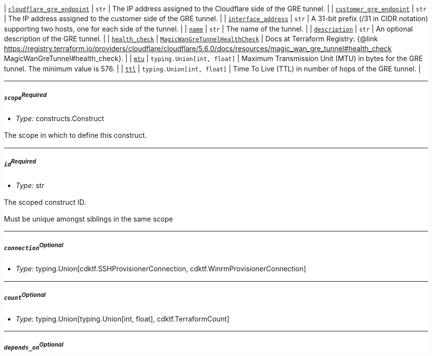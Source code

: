| <code><a href="#@cdktf/provider-cloudflare.magicWanGreTunnel.MagicWanGreTunnel.Initializer.parameter.cloudflareGreEndpoint">cloudflare_gre_endpoint</a></code> | <code>str</code> | The IP address assigned to the Cloudflare side of the GRE tunnel. |
| <code><a href="#@cdktf/provider-cloudflare.magicWanGreTunnel.MagicWanGreTunnel.Initializer.parameter.customerGreEndpoint">customer_gre_endpoint</a></code> | <code>str</code> | The IP address assigned to the customer side of the GRE tunnel. |
| <code><a href="#@cdktf/provider-cloudflare.magicWanGreTunnel.MagicWanGreTunnel.Initializer.parameter.interfaceAddress">interface_address</a></code> | <code>str</code> | A 31-bit prefix (/31 in CIDR notation) supporting two hosts, one for each side of the tunnel. |
| <code><a href="#@cdktf/provider-cloudflare.magicWanGreTunnel.MagicWanGreTunnel.Initializer.parameter.name">name</a></code> | <code>str</code> | The name of the tunnel. |
| <code><a href="#@cdktf/provider-cloudflare.magicWanGreTunnel.MagicWanGreTunnel.Initializer.parameter.description">description</a></code> | <code>str</code> | An optional description of the GRE tunnel. |
| <code><a href="#@cdktf/provider-cloudflare.magicWanGreTunnel.MagicWanGreTunnel.Initializer.parameter.healthCheck">health_check</a></code> | <code><a href="#@cdktf/provider-cloudflare.magicWanGreTunnel.MagicWanGreTunnelHealthCheck">MagicWanGreTunnelHealthCheck</a></code> | Docs at Terraform Registry: {@link https://registry.terraform.io/providers/cloudflare/cloudflare/5.6.0/docs/resources/magic_wan_gre_tunnel#health_check MagicWanGreTunnel#health_check}. |
| <code><a href="#@cdktf/provider-cloudflare.magicWanGreTunnel.MagicWanGreTunnel.Initializer.parameter.mtu">mtu</a></code> | <code>typing.Union[int, float]</code> | Maximum Transmission Unit (MTU) in bytes for the GRE tunnel. The minimum value is 576. |
| <code><a href="#@cdktf/provider-cloudflare.magicWanGreTunnel.MagicWanGreTunnel.Initializer.parameter.ttl">ttl</a></code> | <code>typing.Union[int, float]</code> | Time To Live (TTL) in number of hops of the GRE tunnel. |

---

##### `scope`<sup>Required</sup> <a name="scope" id="@cdktf/provider-cloudflare.magicWanGreTunnel.MagicWanGreTunnel.Initializer.parameter.scope"></a>

- *Type:* constructs.Construct

The scope in which to define this construct.

---

##### `id`<sup>Required</sup> <a name="id" id="@cdktf/provider-cloudflare.magicWanGreTunnel.MagicWanGreTunnel.Initializer.parameter.id"></a>

- *Type:* str

The scoped construct ID.

Must be unique amongst siblings in the same scope

---

##### `connection`<sup>Optional</sup> <a name="connection" id="@cdktf/provider-cloudflare.magicWanGreTunnel.MagicWanGreTunnel.Initializer.parameter.connection"></a>

- *Type:* typing.Union[cdktf.SSHProvisionerConnection, cdktf.WinrmProvisionerConnection]

---

##### `count`<sup>Optional</sup> <a name="count" id="@cdktf/provider-cloudflare.magicWanGreTunnel.MagicWanGreTunnel.Initializer.parameter.count"></a>

- *Type:* typing.Union[typing.Union[int, float], cdktf.TerraformCount]

---

##### `depends_on`<sup>Optional</sup> <a name="depends_on" id="@cdktf/provider-cloudflare.magicWanGreTunnel.MagicWanGreTunnel.Initializer.parameter.dependsOn"></a>
